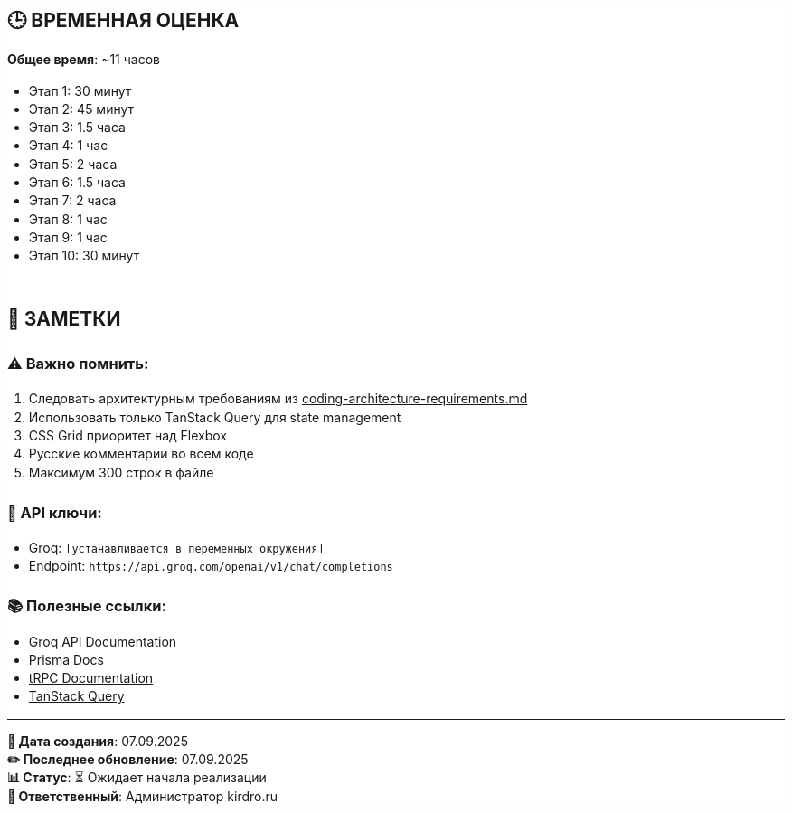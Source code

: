 
## 🕒 ВРЕМЕННАЯ ОЦЕНКА

**Общее время**: ~11 часов

- Этап 1: 30 минут
- Этап 2: 45 минут  
- Этап 3: 1.5 часа
- Этап 4: 1 час
- Этап 5: 2 часа
- Этап 6: 1.5 часа
- Этап 7: 2 часа
- Этап 8: 1 час
- Этап 9: 1 час
- Этап 10: 30 минут

---

## 📝 ЗАМЕТКИ

### ⚠️ Важно помнить:
1. Следовать архитектурным требованиям из [coding-architecture-requirements.md](../coding-architecture-requirements.md)
2. Использовать только TanStack Query для state management
3. CSS Grid приоритет над Flexbox
4. Русские комментарии во всем коде
5. Максимум 300 строк в файле

### 🔑 API ключи:
- Groq: `[устанавливается в переменных окружения]`
- Endpoint: `https://api.groq.com/openai/v1/chat/completions`

### 📚 Полезные ссылки:
- [Groq API Documentation](https://console.groq.com/docs)
- [Prisma Docs](https://www.prisma.io/docs)
- [tRPC Documentation](https://trpc.io/docs)
- [TanStack Query](https://tanstack.com/query)

---

**📅 Дата создания**: 07.09.2025  
**✏️ Последнее обновление**: 07.09.2025  
**📊 Статус**: ⏳ Ожидает начала реализации  
**👤 Ответственный**: Администратор kirdro.ru